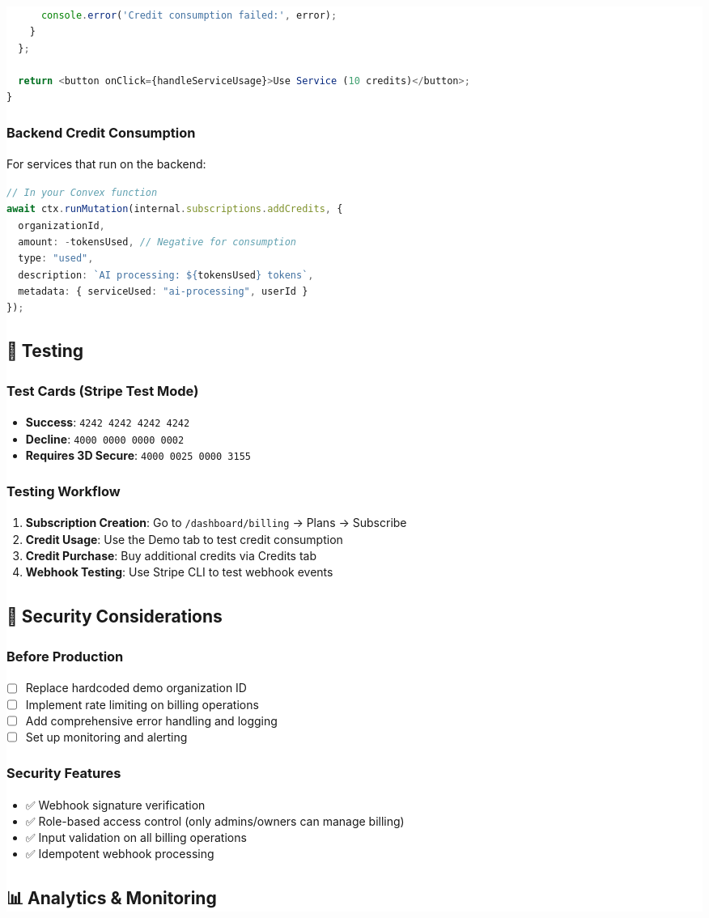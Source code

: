 ```typescript
      console.error('Credit consumption failed:', error);
    }
  };

  return <button onClick={handleServiceUsage}>Use Service (10 credits)</button>;
}
```

### Backend Credit Consumption
For services that run on the backend:
```typescript
// In your Convex function
await ctx.runMutation(internal.subscriptions.addCredits, {
  organizationId,
  amount: -tokensUsed, // Negative for consumption
  type: "used",
  description: `AI processing: ${tokensUsed} tokens`,
  metadata: { serviceUsed: "ai-processing", userId }
});
```

## 🧪 Testing

### Test Cards (Stripe Test Mode)
- **Success**: `4242 4242 4242 4242`
- **Decline**: `4000 0000 0000 0002`
- **Requires 3D Secure**: `4000 0025 0000 3155`

### Testing Workflow
1. **Subscription Creation**: Go to `/dashboard/billing` → Plans → Subscribe
2. **Credit Usage**: Use the Demo tab to test credit consumption
3. **Credit Purchase**: Buy additional credits via Credits tab
4. **Webhook Testing**: Use Stripe CLI to test webhook events

## 🚨 Security Considerations

### Before Production
- [ ] Replace hardcoded demo organization ID
- [ ] Implement rate limiting on billing operations
- [ ] Add comprehensive error handling and logging
- [ ] Set up monitoring and alerting

### Security Features
- ✅ Webhook signature verification
- ✅ Role-based access control (only admins/owners can manage billing)
- ✅ Input validation on all billing operations
- ✅ Idempotent webhook processing

## 📊 Analytics & Monitoring
